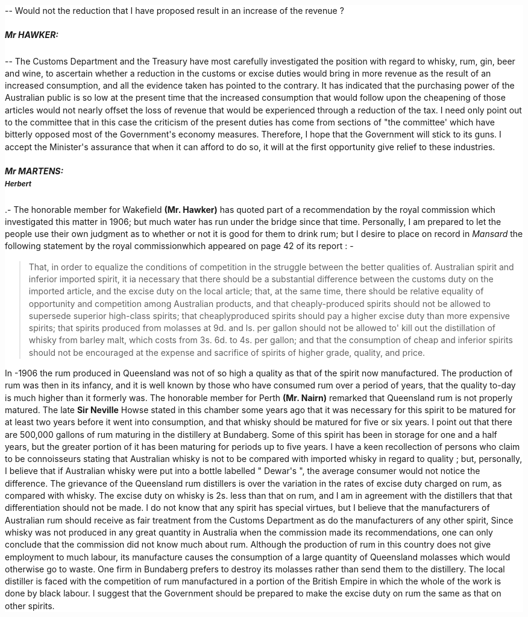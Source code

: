 --  Would not the reduction that I have proposed result in an increase of the revenue ? 

##### Mr HAWKER:

-- The Customs Department and the Treasury have most carefully investigated the position with regard to whisky, rum, gin, beer and wine, to ascertain whether a reduction in the customs or excise duties would bring in more revenue as the result of an increased consumption, and all the evidence taken has pointed to the contrary. It has indicated that the purchasing power of the Australian public is so low at the present time that the increased consumption that would follow upon the cheapening of those articles would not nearly offset the loss of revenue that would be experienced through a reduction of the tax. I need only point out to the committee that in this case the criticism of the present duties has come from sections of "the committee' which have bitterly opposed most of the Government's economy measures. Therefore, I hope that the Government will stick to its guns. I accept the Minister's assurance that when it can afford to do so, it will at the first opportunity give relief to these industries. 

##### Mr MARTENS:<br><small class="text-muted">Herbert</small>

.- The honorable member for Wakefield  **(Mr. Hawker)**  has quoted part of a recommendation by the royal commission which investigated this matter in 1906; but much water has run under the bridge since that time. Personally, I am prepared to let the people use their own judgment as to whether or not it is good for them to drink rum; but I desire to place on record in  *Mansard*  the following statement by the royal commissionwhich appeared on page 42 of its report : - 

  >That, in order to equalize the conditions of competition in the struggle between the better qualities of. Australian spirit and inferior imported spirit, it ia necessary that there should be a substantial difference between the customs duty on the imported article, and the excise duty on the local article; that, at the same time, there should be relative equality of opportunity and competition among Australian products, and that cheaply-produced spirits should not be allowed to supersede superior high-class spirits; that cheaplyproduced spirits should pay a higher excise duty than more expensive spirits; that spirits produced from molasses at 9d. and ls. per gallon should not be allowed to' kill out the distillation of whisky from barley malt, which costs from 3s. 6d. to 4s. per gallon; and that the consumption of cheap and inferior spirits should not be encouraged at the expense and sacrifice of spirits of higher grade, quality, and price. 

In -1906 the rum produced in Queensland was not of so high a quality as that of the spirit now manufactured. The production of rum was then in its infancy, and it is well known by those who have consumed rum over a period of years, that the quality to-day is much higher than it formerly was. The honorable member for Perth  **(Mr. Nairn)**  remarked that Queensland rum is not properly matured. The late  **Sir Neville**  Howse stated in this chamber some years ago that it was necessary for this spirit to be matured for at least two years before it went into consumption, and that whisky should be matured for five or six years. I point out that there are 500,000 gallons of rum maturing in the distillery at Bundaberg. Some of this  spirit has been in storage for one and a half years, but the greater portion of it has been maturing for periods up to five years. I have a keen recollection of persons who claim to be connoisseurs stating that Australian whisky is not to be compared with imported whisky in regard to quality ; but, personally, I believe that if Australian whisky were put into a bottle labelled " Dewar's ", the average consumer would not notice the difference. The grievance of the Queensland rum distillers is over the variation in the rates of excise duty charged on rum, as compared with whisky. The excise duty on whisky is 2s. less than that on rum, and I am in agreement with the distillers that that differentiation should not be made. I do not know that any spirit has special virtues, but I believe that the manufacturers of Australian rum should receive as fair treatment from the Customs Department as do the manufacturers of any other spirit, Since whisky was not produced in any great quantity in Australia when the commission made its recommendations, one can only conclude that the commission did not know much about rum. Although the production of rum in this country does not give employment to much labour, its manufacture causes the consumption of a large quantity of Queensland molasses which would otherwise go to waste. One firm in Bundaberg prefers to destroy its molasses rather than send them to the distillery. The local distiller is faced with the competition of rum manufactured in a portion of the British Empire in which the whole of the work is done by black labour. I suggest that the Government should be prepared to make the excise duty on rum the same as that on other spirits. 
